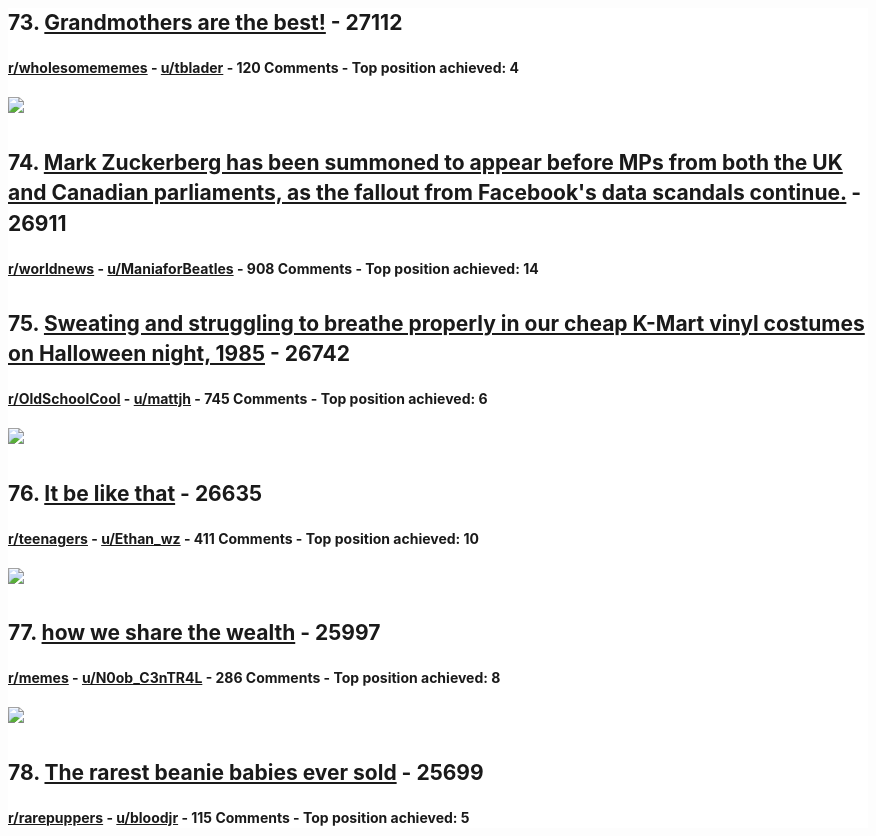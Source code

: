 ## 73. [Grandmothers are the best!](http://reddit.com/r/wholesomememes/comments/9sx42h/grandmothers_are_the_best/) - 27112
#### [r/wholesomememes](http://reddit.com/r/wholesomememes) - [u/tblader](http://reddit.com/u/tblader) - 120 Comments - Top position achieved: 4

<a href="https://i.redd.it/ac8sexl6ohv11.jpg"><img src="https://a.thumbs.redditmedia.com/3q61Fn7o_01ylWz_WpFhEm0YzJVldmLcSBi7R_2CPl4.jpg"></img></a>

## 74. [Mark Zuckerberg has been summoned to appear before MPs from both the UK and Canadian parliaments, as the fallout from Facebook's data scandals continue.](http://reddit.com/r/worldnews/comments/9sxlex/mark_zuckerberg_has_been_summoned_to_appear/) - 26911
#### [r/worldnews](http://reddit.com/r/worldnews) - [u/ManiaforBeatles](http://reddit.com/u/ManiaforBeatles) - 908 Comments - Top position achieved: 14

## 75. [Sweating and struggling to breathe properly in our cheap K-Mart vinyl costumes on Halloween night, 1985](http://reddit.com/r/OldSchoolCool/comments/9sxxyd/sweating_and_struggling_to_breathe_properly_in/) - 26742
#### [r/OldSchoolCool](http://reddit.com/r/OldSchoolCool) - [u/mattjh](http://reddit.com/u/mattjh) - 745 Comments - Top position achieved: 6

<a href="https://i.redd.it/6wk3hgj3eiv11.jpg"><img src="https://b.thumbs.redditmedia.com/wlGuSePC8WwtGyzkgVyd7ccieY85uUS0y0IdSJ8uNek.jpg"></img></a>

## 76. [It be like that](http://reddit.com/r/teenagers/comments/9t1kpy/it_be_like_that/) - 26635
#### [r/teenagers](http://reddit.com/r/teenagers) - [u/Ethan_wz](http://reddit.com/u/Ethan_wz) - 411 Comments - Top position achieved: 10

<a href="https://i.redd.it/knq48165gkv11.jpg"><img src="https://b.thumbs.redditmedia.com/hL3BCErTwFBpFcibSs50yBkb4A9ujt1cVj9r63DUCFQ.jpg"></img></a>

## 77. [how we share the wealth](http://reddit.com/r/memes/comments/9t4c7b/how_we_share_the_wealth/) - 25997
#### [r/memes](http://reddit.com/r/memes) - [u/N0ob_C3nTR4L](http://reddit.com/u/N0ob_C3nTR4L) - 286 Comments - Top position achieved: 8

<a href="https://i.redd.it/nx6u4dmfzlv11.jpg"><img src="https://b.thumbs.redditmedia.com/PnVmR1kXETKA7tPu6urxW8qwG0FHyeT4uE2yT31MfaQ.jpg"></img></a>

## 78. [The rarest beanie babies ever sold](http://reddit.com/r/rarepuppers/comments/9t3w3a/the_rarest_beanie_babies_ever_sold/) - 25699
#### [r/rarepuppers](http://reddit.com/r/rarepuppers) - [u/bloodjr](http://reddit.com/u/bloodjr) - 115 Comments - Top position achieved: 5

